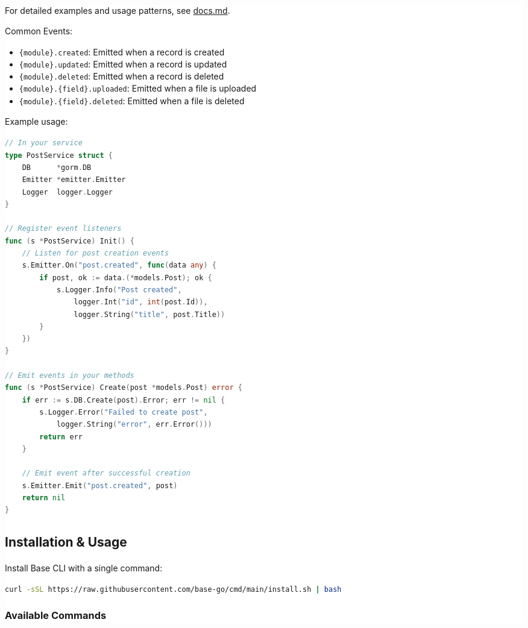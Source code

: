 For detailed examples and usage patterns, see [docs.md](docs.md).

Common Events:
- `{module}.created`: Emitted when a record is created
- `{module}.updated`: Emitted when a record is updated
- `{module}.deleted`: Emitted when a record is deleted
- `{module}.{field}.uploaded`: Emitted when a file is uploaded
- `{module}.{field}.deleted`: Emitted when a file is deleted

Example usage:
```go
// In your service
type PostService struct {
    DB      *gorm.DB
    Emitter *emitter.Emitter
    Logger  logger.Logger
}

// Register event listeners
func (s *PostService) Init() {
    // Listen for post creation events
    s.Emitter.On("post.created", func(data any) {
        if post, ok := data.(*models.Post); ok {
            s.Logger.Info("Post created", 
                logger.Int("id", int(post.Id)),
                logger.String("title", post.Title))
        }
    })
}

// Emit events in your methods
func (s *PostService) Create(post *models.Post) error {
    if err := s.DB.Create(post).Error; err != nil {
        s.Logger.Error("Failed to create post", 
            logger.String("error", err.Error()))
        return err
    }

    // Emit event after successful creation
    s.Emitter.Emit("post.created", post)
    return nil
}
```

## Installation & Usage

Install Base CLI with a single command:

```bash
curl -sSL https://raw.githubusercontent.com/base-go/cmd/main/install.sh | bash
```

### Available Commands
